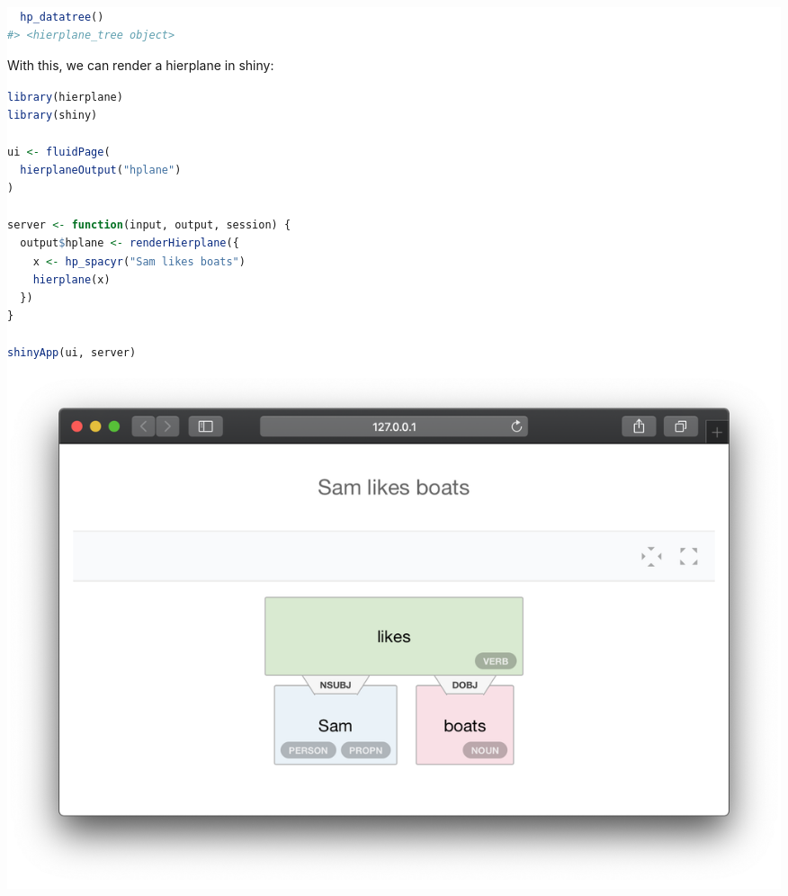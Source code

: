 ``` r
  hp_datatree()
#> <hierplane_tree object>
```

With this, we can render a hierplane in shiny:

``` r
library(hierplane)
library(shiny)

ui <- fluidPage(
  hierplaneOutput("hplane")
)

server <- function(input, output, session) {
  output$hplane <- renderHierplane({
    x <- hp_spacyr("Sam likes boats")
    hierplane(x)
  })
}

shinyApp(ui, server)
```

<img src="man/figures/hierplane_spacyr.png" width="100%" />
